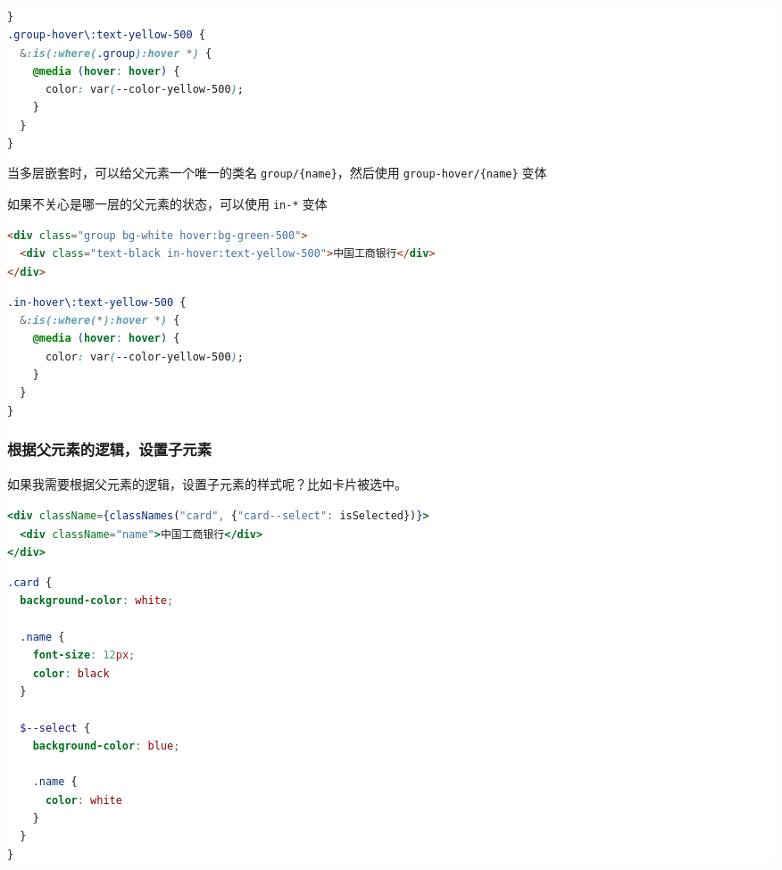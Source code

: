 ```css
}
.group-hover\:text-yellow-500 {
  &:is(:where(.group):hover *) {
    @media (hover: hover) {
      color: var(--color-yellow-500);
    }
  }
}
```

当多层嵌套时，可以给父元素一个唯一的类名 `group/{name}`，然后使用 `group-hover/{name}` 变体

如果不关心是哪一层的父元素的状态，可以使用 `in-*` 变体

```html
<div class="group bg-white hover:bg-green-500">
  <div class="text-black in-hover:text-yellow-500">中国工商银行</div>
</div>
```

```css
.in-hover\:text-yellow-500 {
  &:is(:where(*):hover *) {
    @media (hover: hover) {
      color: var(--color-yellow-500);
    }
  }
}
```

### 根据父元素的逻辑，设置子元素

如果我需要根据父元素的逻辑，设置子元素的样式呢？比如卡片被选中。

```jsx
<div className={classNames("card", {"card--select": isSelected})}>
  <div className="name">中国工商银行</div>
</div>
```

```scss
.card {
  background-color: white;
  
  .name {
    font-size: 12px;
    color: black
  }
  
  $--select {
    background-color: blue;

    .name {
      color: white
    }
  }
}
```
